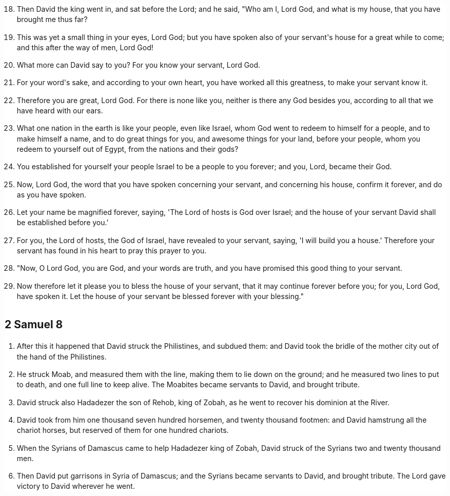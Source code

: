 18. Then David the king went in, and sat before the Lord; and he said, "Who am I, Lord God, and what is my house, that you have brought me thus far?

19. This was yet a small thing in your eyes, Lord God; but you have spoken also of your servant's house for a great while to come; and this after the way of men, Lord God!

20. What more can David say to you? For you know your servant, Lord God.

21. For your word's sake, and according to your own heart, you have worked all this greatness, to make your servant know it.

22. Therefore you are great, Lord God. For there is none like you, neither is there any God besides you, according to all that we have heard with our ears.

23. What one nation in the earth is like your people, even like Israel, whom God went to redeem to himself for a people, and to make himself a name, and to do great things for you, and awesome things for your land, before your people, whom you redeem to yourself out of Egypt, from the nations and their gods?

24. You established for yourself your people Israel to be a people to you forever; and you, Lord, became their God.

25. Now, Lord God, the word that you have spoken concerning your servant, and concerning his house, confirm it forever, and do as you have spoken.

26. Let your name be magnified forever, saying, 'The Lord of hosts is God over Israel; and the house of your servant David shall be established before you.'

27. For you, the Lord of hosts, the God of Israel, have revealed to your servant, saying, 'I will build you a house.' Therefore your servant has found in his heart to pray this prayer to you.

28. "Now, O Lord God, you are God, and your words are truth, and you have promised this good thing to your servant.

29. Now therefore let it please you to bless the house of your servant, that it may continue forever before you; for you, Lord God, have spoken it. Let the house of your servant be blessed forever with your blessing."

## 2 Samuel 8

1. After this it happened that David struck the Philistines, and subdued them: and David took the bridle of the mother city out of the hand of the Philistines.

2. He struck Moab, and measured them with the line, making them to lie down on the ground; and he measured two lines to put to death, and one full line to keep alive. The Moabites became servants to David, and brought tribute.

3. David struck also Hadadezer the son of Rehob, king of Zobah, as he went to recover his dominion at the River.

4. David took from him one thousand seven hundred horsemen, and twenty thousand footmen: and David hamstrung all the chariot horses, but reserved of them for one hundred chariots.

5. When the Syrians of Damascus came to help Hadadezer king of Zobah, David struck of the Syrians two and twenty thousand men.

6. Then David put garrisons in Syria of Damascus; and the Syrians became servants to David, and brought tribute. The Lord gave victory to David wherever he went.
